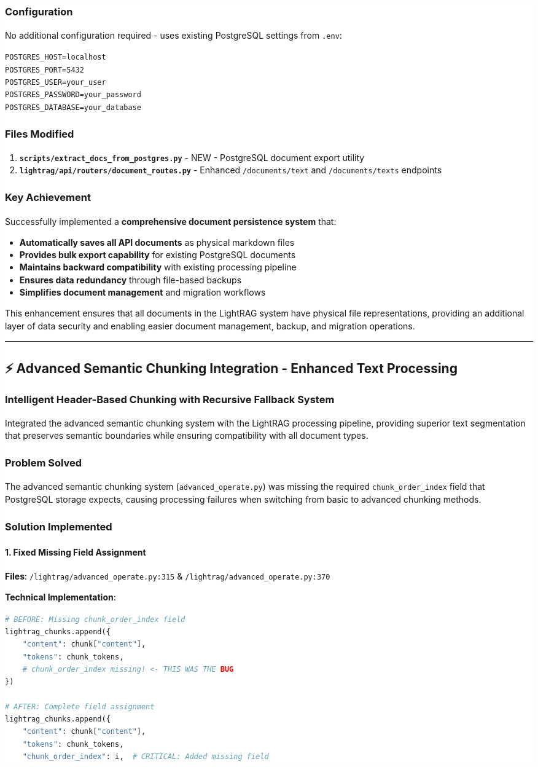 ### **Configuration**
No additional configuration required - uses existing PostgreSQL settings from `.env`:
```env
POSTGRES_HOST=localhost
POSTGRES_PORT=5432
POSTGRES_USER=your_user
POSTGRES_PASSWORD=your_password
POSTGRES_DATABASE=your_database
```

### **Files Modified**
1. **`scripts/extract_docs_from_postgres.py`** - NEW - PostgreSQL document export utility
2. **`lightrag/api/routers/document_routes.py`** - Enhanced `/documents/text` and `/documents/texts` endpoints

### **Key Achievement**
Successfully implemented a **comprehensive document persistence system** that:
- **Automatically saves all API documents** as physical markdown files
- **Provides bulk export capability** for existing PostgreSQL documents
- **Maintains backward compatibility** with existing processing pipeline
- **Ensures data redundancy** through file-based backups
- **Simplifies document management** and migration workflows

This enhancement ensures that all documents in the LightRAG system have physical file representations, providing an additional layer of data security and enabling easier document management, backup, and migration operations.

---

## ⚡ Advanced Semantic Chunking Integration - Enhanced Text Processing

### **Intelligent Header-Based Chunking with Recursive Fallback System**

Integrated the advanced semantic chunking system with the LightRAG processing pipeline, providing superior text segmentation that preserves semantic boundaries while ensuring compatibility with all document types.

### **Problem Solved**
The advanced semantic chunking system (`advanced_operate.py`) was missing the required `chunk_order_index` field that PostgreSQL storage expects, causing processing failures when switching from basic to advanced chunking methods.

### **Solution Implemented**

#### **1. Fixed Missing Field Assignment**
**Files**: `/lightrag/advanced_operate.py:315` & `/lightrag/advanced_operate.py:370`

**Technical Implementation**:
```python
# BEFORE: Missing chunk_order_index field
lightrag_chunks.append({
    "content": chunk["content"],
    "tokens": chunk_tokens,
    # chunk_order_index missing! <- THIS WAS THE BUG
})

# AFTER: Complete field assignment
lightrag_chunks.append({
    "content": chunk["content"], 
    "tokens": chunk_tokens,
    "chunk_order_index": i,  # CRITICAL: Added missing field
```